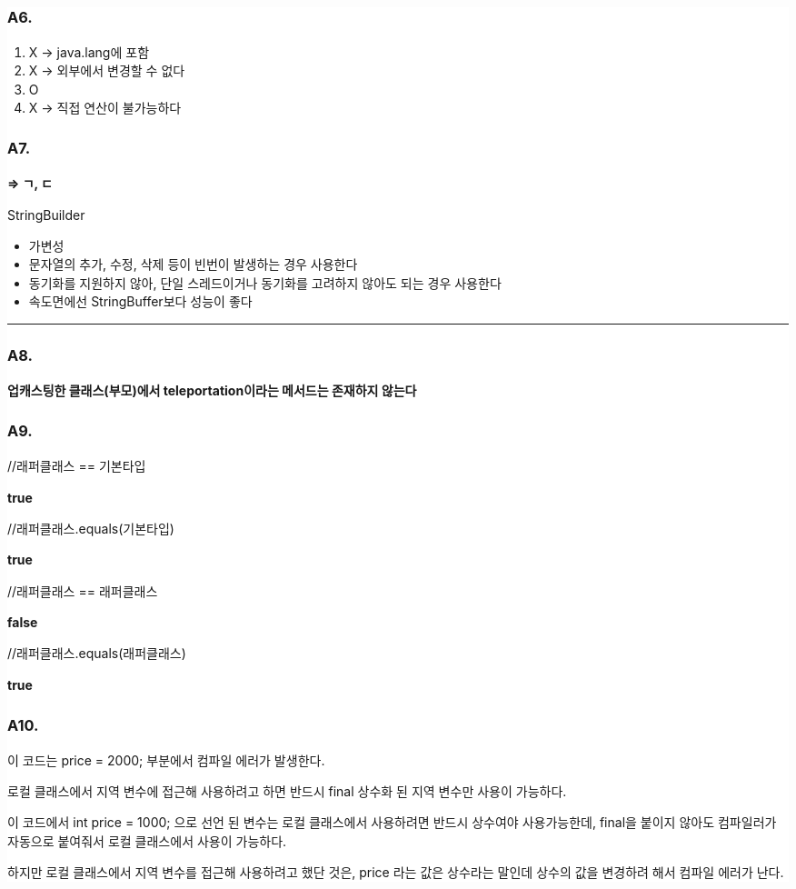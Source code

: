 
### A6.

1. X → java.lang에 포함
2. X → 외부에서 변경할 수 없다
3. O
4. X → 직접 연산이 불가능하다



### A7.

**⇒ ㄱ, ㄷ**

StringBuilder

- 가변성
- 문자열의 추가, 수정, 삭제 등이 빈번이 발생하는 경우 사용한다
- 동기화를 지원하지 않아, 단일 스레드이거나 동기화를 고려하지 않아도 되는 경우 사용한다
- 속도면에선 StringBuffer보다 성능이 좋다



****

### A8.

**업캐스팅한 클래스(부모)에서 teleportation이라는 메서드는 존재하지 않는다**



### A9.

//래퍼클래스 == 기본타입

**true**

//래퍼클래스.equals(기본타입)

**true**

//래퍼클래스 == 래퍼클래스

**false**

//래퍼클래스.equals(래퍼클래스)

**true**



### A10.

이 코드는 price = 2000; 부분에서 컴파일 에러가 발생한다.

로컬 클래스에서 지역 변수에 접근해 사용하려고 하면 반드시 final 상수화 된 지역 변수만 사용이 가능하다.

이 코드에서 int price = 1000; 으로 선언 된 변수는 로컬 클래스에서 사용하려면 반드시 상수여야 사용가능한데, final을 붙이지 않아도 컴파일러가 자동으로 붙여줘서 로컬 클래스에서 사용이 가능하다.

하지만 로컬 클래스에서 지역 변수를 접근해 사용하려고 했단 것은, price 라는 값은 상수라는 말인데 상수의 값을 변경하려 해서 컴파일 에러가 난다.
